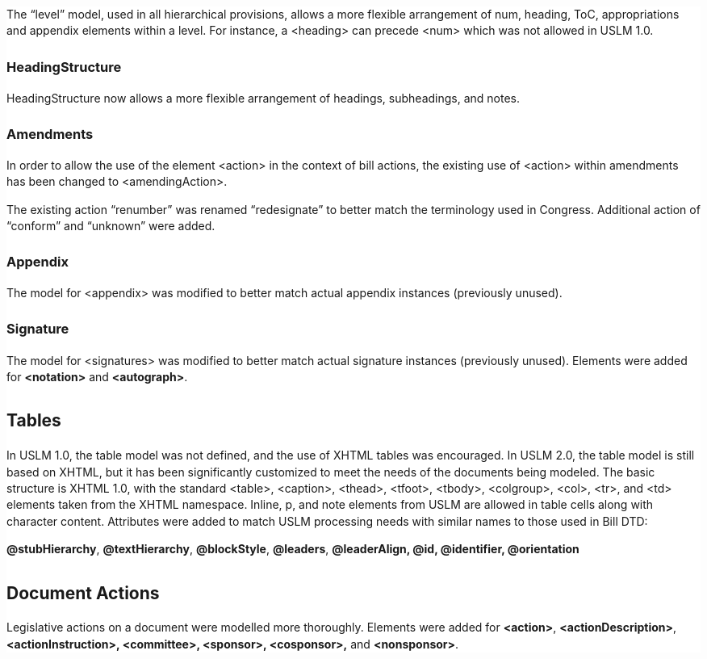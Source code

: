 The “level” model, used in all hierarchical provisions, allows a more
flexible arrangement of num, heading, ToC, appropriations and appendix
elements within a level. For instance, a \<heading\> can precede \<num\>
which was not allowed in USLM 1.0.

### HeadingStructure

HeadingStructure now allows a more flexible arrangement of headings,
subheadings, and notes.

### Amendments

In order to allow the use of the element \<action\> in the context of
bill actions, the existing use of \<action\> within amendments has been
changed to \<amendingAction\>.

The existing action “renumber” was renamed “redesignate” to better match
the terminology used in Congress. Additional action of “conform” and
“unknown” were added.

### Appendix

The model for \<appendix\> was modified to better match actual appendix
instances (previously unused).

### Signature

The model for \<signatures\> was modified to better match actual
signature instances (previously unused). Elements were added for
**\<notation\>** and **\<autograph\>**.

## Tables

In USLM 1.0, the table model was not defined, and the use of XHTML
tables was encouraged. In USLM 2.0, the table model is still based on
XHTML, but it has been significantly customized to meet the needs of the
documents being modeled. The basic structure is XHTML 1.0, with the
standard \<table\>, \<caption\>, \<thead\>, \<tfoot\>, \<tbody\>,
\<colgroup\>, \<col\>, \<tr\>, and \<td\> elements taken from the XHTML
namespace. Inline, p, and note elements from USLM are allowed in table
cells along with character content. Attributes were added to match USLM
processing needs with similar names to those used in Bill DTD:

**@stubHierarchy**, **@textHierarchy**, **@blockStyle**, **@leaders**,
**@leaderAlign, @id, @identifier, @orientation**

## Document Actions

Legislative actions on a document were modelled more thoroughly.
Elements were added for **\<action\>**, **\<actionDescription\>**,
**\<actionInstruction\>, \<committee\>, \<sponsor\>, \<cosponsor\>,**
and **\<nonsponsor\>**.
